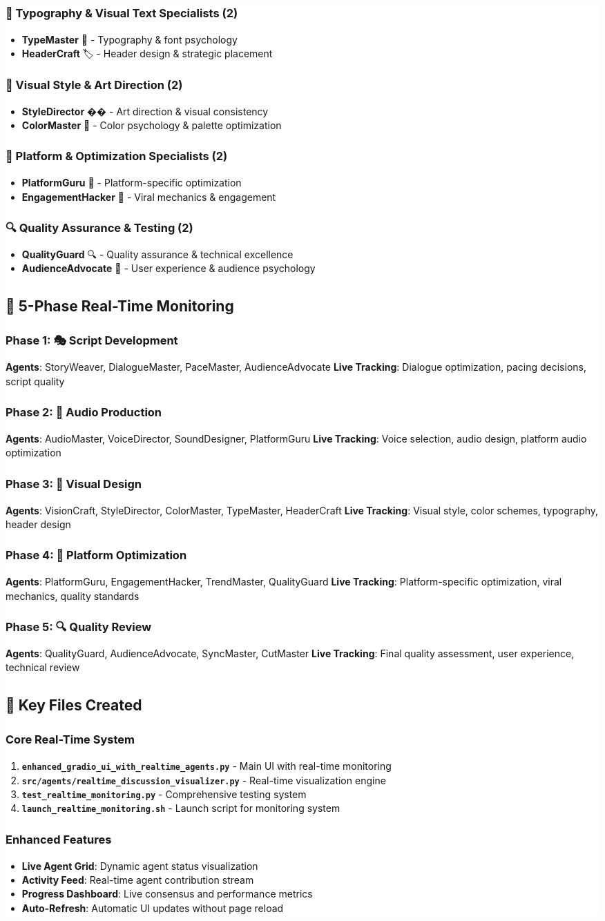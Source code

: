 ### 📝 Typography & Visual Text Specialists (2)
- **TypeMaster** 📝 - Typography & font psychology
- **HeaderCraft** 🏷️ - Header design & strategic placement

### 🎨 Visual Style & Art Direction (2)
- **StyleDirector** �� - Art direction & visual consistency
- **ColorMaster** 🌈 - Color psychology & palette optimization

### 📱 Platform & Optimization Specialists (2)
- **PlatformGuru** 📱 - Platform-specific optimization
- **EngagementHacker** 🚀 - Viral mechanics & engagement

### 🔍 Quality Assurance & Testing (2)
- **QualityGuard** 🔍 - Quality assurance & technical excellence
- **AudienceAdvocate** 👥 - User experience & audience psychology

## 🔄 5-Phase Real-Time Monitoring

### Phase 1: 🎭 Script Development
**Agents**: StoryWeaver, DialogueMaster, PaceMaster, AudienceAdvocate
**Live Tracking**: Dialogue optimization, pacing decisions, script quality

### Phase 2: 🎵 Audio Production
**Agents**: AudioMaster, VoiceDirector, SoundDesigner, PlatformGuru
**Live Tracking**: Voice selection, audio design, platform audio optimization

### Phase 3: 🎨 Visual Design
**Agents**: VisionCraft, StyleDirector, ColorMaster, TypeMaster, HeaderCraft
**Live Tracking**: Visual style, color schemes, typography, header design

### Phase 4: 📱 Platform Optimization
**Agents**: PlatformGuru, EngagementHacker, TrendMaster, QualityGuard
**Live Tracking**: Platform-specific optimization, viral mechanics, quality standards

### Phase 5: 🔍 Quality Review
**Agents**: QualityGuard, AudienceAdvocate, SyncMaster, CutMaster
**Live Tracking**: Final quality assessment, user experience, technical review

## 📁 Key Files Created

### Core Real-Time System
1. **`enhanced_gradio_ui_with_realtime_agents.py`** - Main UI with real-time monitoring
2. **`src/agents/realtime_discussion_visualizer.py`** - Real-time visualization engine
3. **`test_realtime_monitoring.py`** - Comprehensive testing system
4. **`launch_realtime_monitoring.sh`** - Launch script for monitoring system

### Enhanced Features
- **Live Agent Grid**: Dynamic agent status visualization
- **Activity Feed**: Real-time agent contribution stream
- **Progress Dashboard**: Live consensus and performance metrics
- **Auto-Refresh**: Automatic UI updates without page reload
